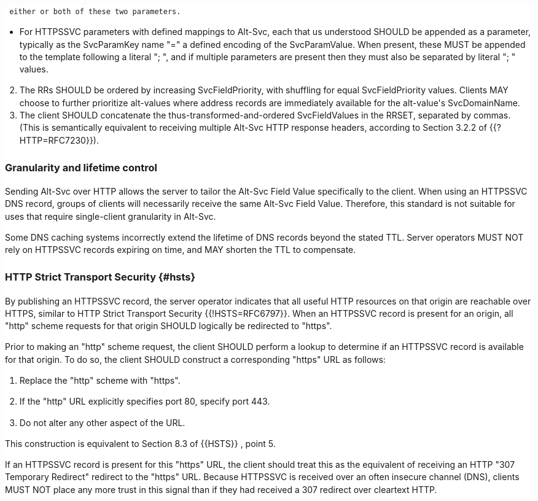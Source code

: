      either or both of these two parameters.
   * For HTTPSSVC parameters with defined mappings to Alt-Svc, each that
     us understood SHOULD be appended as a parameter,
     typically as the SvcParamKey name "=" a defined encoding
     of the SvcParamValue.  When present, these MUST be appended
     to the template following a literal "; ", and if multiple
     parameters are present then they must also be separated
     by literal "; " values.
2. The RRs SHOULD be ordered by increasing SvcFieldPriority, with shuffling
   for equal SvcFieldPriority values.  Clients MAY choose to further
   prioritize alt-values where address records are immediately
   available for the alt-value's SvcDomainName.
3. The client SHOULD concatenate the thus-transformed-and-ordered
   SvcFieldValues in the RRSET, separated by commas.  (This is
   semantically equivalent to receiving multiple Alt-Svc HTTP response
   headers, according to Section 3.2.2 of {{?HTTP=RFC7230}}).

### Granularity and lifetime control

Sending Alt-Svc over HTTP allows the server to tailor the Alt-Svc
Field Value specifically to the client.  When using an HTTPSSVC DNS
record, groups of clients will necessarily receive the same Alt-Svc
Field Value.  Therefore, this standard is not suitable for uses that
require single-client granularity in Alt-Svc.

Some DNS caching systems incorrectly extend the lifetime of DNS
records beyond the stated TTL.  Server operators MUST NOT rely on
HTTPSSVC records expiring on time, and MAY shorten the TTL to compensate.


### HTTP Strict Transport Security {#hsts}

By publishing an HTTPSSVC record, the server
operator indicates that all useful HTTP resources on that origin are
reachable over HTTPS, similar to HTTP Strict Transport Security
{{!HSTS=RFC6797}}.  When an HTTPSSVC record is present for an origin,
all "http" scheme requests for that origin SHOULD logically be redirected
to "https".

Prior to making an "http" scheme request, the client SHOULD perform a lookup
to determine if an HTTPSSVC record is available for that origin.  To do so,
the client SHOULD construct a corresponding "https" URL as follows:

1. Replace the "http" scheme with "https".

2. If the "http" URL explicitly specifies port 80, specify port 443.

3. Do not alter any other aspect of the URL.

This construction is equivalent to Section 8.3 of {{HSTS}} , point 5.

If an HTTPSSVC record is present for this "https" URL, the client
should treat this as the equivalent of receiving an HTTP "307 
Temporary Redirect" redirect to the "https" URL.
Because HTTPSSVC is received over an often insecure channel (DNS),
clients MUST NOT place any more trust in this signal than if they
had received a 307 redirect over cleartext HTTP.
